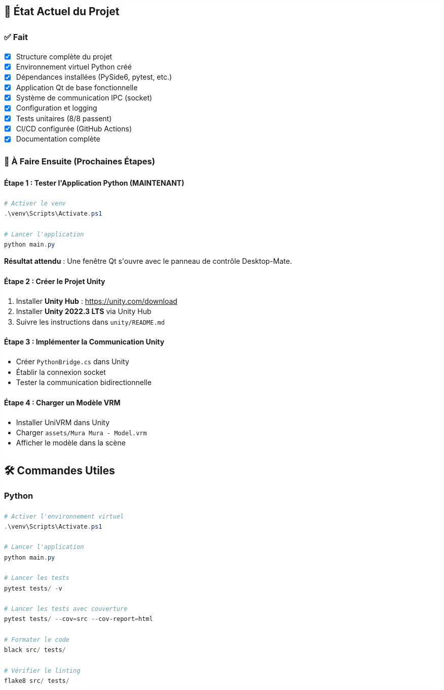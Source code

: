 ## 🎯 État Actuel du Projet

### ✅ Fait
- [x] Structure complète du projet
- [x] Environnement virtuel Python créé
- [x] Dépendances installées (PySide6, pytest, etc.)
- [x] Application Qt de base fonctionnelle
- [x] Système de communication IPC (socket)
- [x] Configuration et logging
- [x] Tests unitaires (8/8 passent)
- [x] CI/CD configurée (GitHub Actions)
- [x] Documentation complète

### 🔨 À Faire Ensuite (Prochaines Étapes)

#### Étape 1 : Tester l'Application Python (MAINTENANT)
```powershell
# Activer le venv
.\venv\Scripts\Activate.ps1

# Lancer l'application
python main.py
```

**Résultat attendu** : Une fenêtre Qt s'ouvre avec le panneau de contrôle Desktop-Mate.

#### Étape 2 : Créer le Projet Unity
1. Installer **Unity Hub** : https://unity.com/download
2. Installer **Unity 2022.3 LTS** via Unity Hub
3. Suivre les instructions dans `unity/README.md`

#### Étape 3 : Implémenter la Communication Unity
- Créer `PythonBridge.cs` dans Unity
- Établir la connexion socket
- Tester la communication bidirectionnelle

#### Étape 4 : Charger un Modèle VRM
- Installer UniVRM dans Unity
- Charger `assets/Mura Mura - Model.vrm`
- Afficher le modèle dans la scène

## 🛠️ Commandes Utiles

### Python

```powershell
# Activer l'environnement virtuel
.\venv\Scripts\Activate.ps1

# Lancer l'application
python main.py

# Lancer les tests
pytest tests/ -v

# Lancer les tests avec couverture
pytest tests/ --cov=src --cov-report=html

# Formater le code
black src/ tests/

# Vérifier le linting
flake8 src/ tests/
```